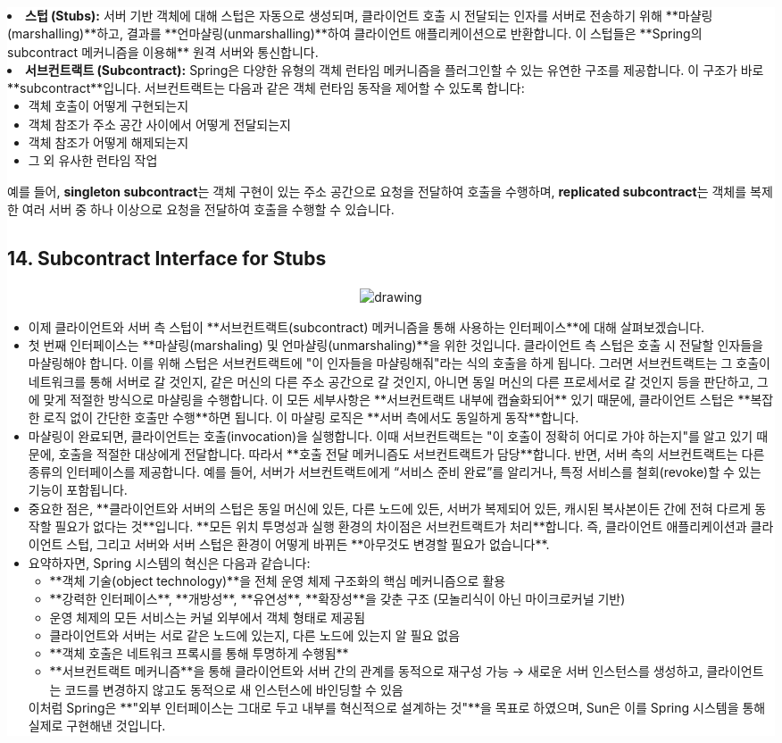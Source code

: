   <li><b>스텁 (Stubs):</b>  
    서버 기반 객체에 대해 스텁은 자동으로 생성되며, 클라이언트 호출 시 전달되는 인자를 서버로 전송하기 위해 **마샬링(marshalling)**하고, 결과를 **언마샬링(unmarshalling)**하여 클라이언트 애플리케이션으로 반환합니다.  
    이 스텁들은 **Spring의 subcontract 메커니즘을 이용해** 원격 서버와 통신합니다.
  </li>

  <li><b>서브컨트랙트 (Subcontract):</b>  
    Spring은 다양한 유형의 객체 런타임 메커니즘을 플러그인할 수 있는 유연한 구조를 제공합니다. 이 구조가 바로 **subcontract**입니다.  
    서브컨트랙트는 다음과 같은 객체 런타임 동작을 제어할 수 있도록 합니다:
    <ul>
      <li>객체 호출이 어떻게 구현되는지</li>
      <li>객체 참조가 주소 공간 사이에서 어떻게 전달되는지</li>
      <li>객체 참조가 어떻게 해제되는지</li>
      <li>그 외 유사한 런타임 작업</li>
    </ul>
    예를 들어, <b>singleton subcontract</b>는 객체 구현이 있는 주소 공간으로 요청을 전달하여 호출을 수행하며,  
    <b>replicated subcontract</b>는 객체를 복제한 여러 서버 중 하나 이상으로 요청을 전달하여 호출을 수행할 수 있습니다.
  </li>
</ul>

<h2>14. Subcontract Interface for Stubs</h2>
<p align="center">
   <img src="https://github.com/audrey617/CS6210-Advanced-Operating-Systems-Notes/blob/main/img/l6/15.JPG?raw=true" alt="drawing" width="500"/>
</p>

<ul>
  <li>이제 클라이언트와 서버 측 스텁이 **서브컨트랙트(subcontract) 메커니즘을 통해 사용하는 인터페이스**에 대해 살펴보겠습니다.</li>

  <li>첫 번째 인터페이스는 **마샬링(marshaling) 및 언마샬링(unmarshaling)**을 위한 것입니다. 클라이언트 측 스텁은 호출 시 전달할 인자들을 마샬링해야 합니다. 이를 위해 스텁은 서브컨트랙트에 "이 인자들을 마샬링해줘"라는 식의 호출을 하게 됩니다. 그러면 서브컨트랙트는 그 호출이 네트워크를 통해 서버로 갈 것인지, 같은 머신의 다른 주소 공간으로 갈 것인지, 아니면 동일 머신의 다른 프로세서로 갈 것인지 등을 판단하고, 그에 맞게 적절한 방식으로 마샬링을 수행합니다. 이 모든 세부사항은 **서브컨트랙트 내부에 캡슐화되어** 있기 때문에, 클라이언트 스텁은 **복잡한 로직 없이 간단한 호출만 수행**하면 됩니다. 이 마샬링 로직은 **서버 측에서도 동일하게 동작**합니다.</li>

  <li>마샬링이 완료되면, 클라이언트는 호출(invocation)을 실행합니다. 이때 서브컨트랙트는 "이 호출이 정확히 어디로 가야 하는지"를 알고 있기 때문에, 호출을 적절한 대상에게 전달합니다. 따라서 **호출 전달 메커니즘도 서브컨트랙트가 담당**합니다. 반면, 서버 측의 서브컨트랙트는 다른 종류의 인터페이스를 제공합니다. 예를 들어, 서버가 서브컨트랙트에게 “서비스 준비 완료”를 알리거나, 특정 서비스를 철회(revoke)할 수 있는 기능이 포함됩니다.</li>

  <li>중요한 점은, **클라이언트와 서버의 스텁은 동일 머신에 있든, 다른 노드에 있든, 서버가 복제되어 있든, 캐시된 복사본이든 간에 전혀 다르게 동작할 필요가 없다는 것**입니다. **모든 위치 투명성과 실행 환경의 차이점은 서브컨트랙트가 처리**합니다. 즉, 클라이언트 애플리케이션과 클라이언트 스텁, 그리고 서버와 서버 스텁은 환경이 어떻게 바뀌든 **아무것도 변경할 필요가 없습니다**.</li>

  <li>요약하자면, Spring 시스템의 혁신은 다음과 같습니다:
    <ul>
      <li>**객체 기술(object technology)**을 전체 운영 체제 구조화의 핵심 메커니즘으로 활용</li>
      <li>**강력한 인터페이스**, **개방성**, **유연성**, **확장성**을 갖춘 구조 (모놀리식이 아닌 마이크로커널 기반)</li>
      <li>운영 체제의 모든 서비스는 커널 외부에서 객체 형태로 제공됨</li>
      <li>클라이언트와 서버는 서로 같은 노드에 있는지, 다른 노드에 있는지 알 필요 없음</li>
      <li>**객체 호출은 네트워크 프록시를 통해 투명하게 수행됨**</li>
      <li>**서브컨트랙트 메커니즘**을 통해 클라이언트와 서버 간의 관계를 동적으로 재구성 가능  
        → 새로운 서버 인스턴스를 생성하고, 클라이언트는 코드를 변경하지 않고도 동적으로 새 인스턴스에 바인딩할 수 있음</li>
    </ul>
    이처럼 Spring은 **"외부 인터페이스는 그대로 두고 내부를 혁신적으로 설계하는 것"**을 목표로 하였으며, Sun은 이를 Spring 시스템을 통해 실제로 구현해낸 것입니다.
  </li>
</ul>
